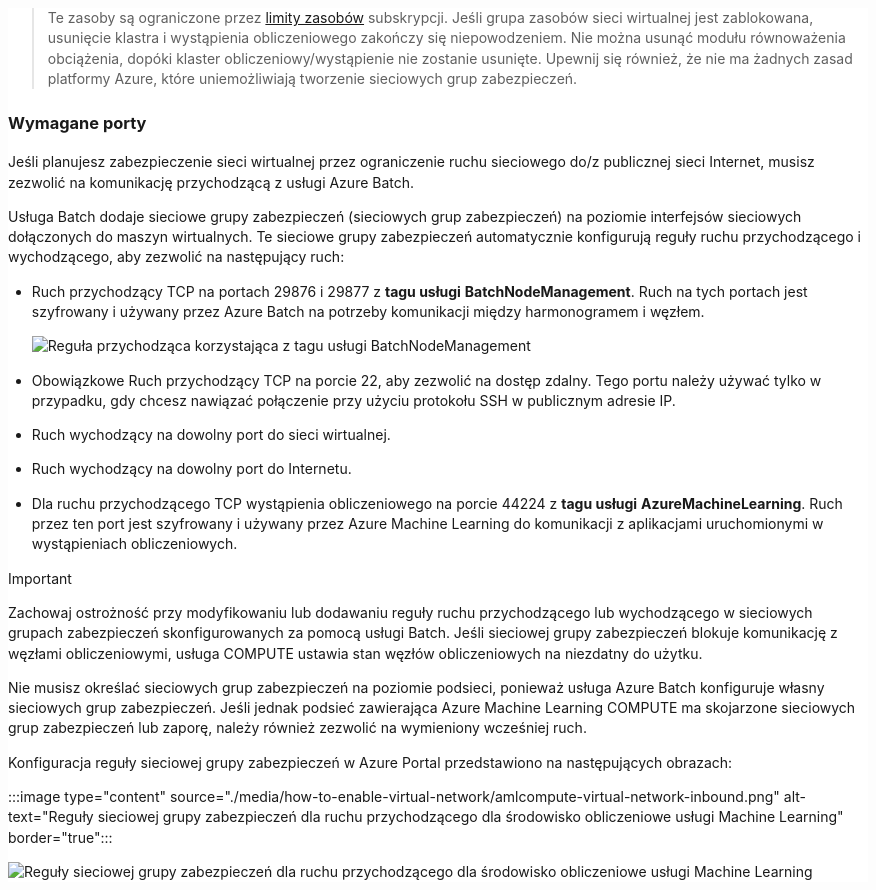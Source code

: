 > Te zasoby są ograniczone przez [limity zasobów](../azure-resource-manager/management/azure-subscription-service-limits.md) subskrypcji. Jeśli grupa zasobów sieci wirtualnej jest zablokowana, usunięcie klastra i wystąpienia obliczeniowego zakończy się niepowodzeniem. Nie można usunąć modułu równoważenia obciążenia, dopóki klaster obliczeniowy/wystąpienie nie zostanie usunięte. Upewnij się również, że nie ma żadnych zasad platformy Azure, które uniemożliwiają tworzenie sieciowych grup zabezpieczeń.


### <a name="required-ports"></a><a id="mlcports"></a> Wymagane porty

Jeśli planujesz zabezpieczenie sieci wirtualnej przez ograniczenie ruchu sieciowego do/z publicznej sieci Internet, musisz zezwolić na komunikację przychodzącą z usługi Azure Batch.

Usługa Batch dodaje sieciowe grupy zabezpieczeń (sieciowych grup zabezpieczeń) na poziomie interfejsów sieciowych dołączonych do maszyn wirtualnych. Te sieciowe grupy zabezpieczeń automatycznie konfigurują reguły ruchu przychodzącego i wychodzącego, aby zezwolić na następujący ruch:

- Ruch przychodzący TCP na portach 29876 i 29877 z __tagu usługi__ __BatchNodeManagement__. Ruch na tych portach jest szyfrowany i używany przez Azure Batch na potrzeby komunikacji między harmonogramem i węzłem.

    ![Reguła przychodząca korzystająca z tagu usługi BatchNodeManagement](./media/how-to-enable-virtual-network/batchnodemanagement-service-tag.png)

- Obowiązkowe Ruch przychodzący TCP na porcie 22, aby zezwolić na dostęp zdalny. Tego portu należy używać tylko w przypadku, gdy chcesz nawiązać połączenie przy użyciu protokołu SSH w publicznym adresie IP.

- Ruch wychodzący na dowolny port do sieci wirtualnej.

- Ruch wychodzący na dowolny port do Internetu.

- Dla ruchu przychodzącego TCP wystąpienia obliczeniowego na porcie 44224 z __tagu usługi__ __AzureMachineLearning__. Ruch przez ten port jest szyfrowany i używany przez Azure Machine Learning do komunikacji z aplikacjami uruchomionymi w wystąpieniach obliczeniowych.

> [!IMPORTANT]
> Zachowaj ostrożność przy modyfikowaniu lub dodawaniu reguły ruchu przychodzącego lub wychodzącego w sieciowych grupach zabezpieczeń skonfigurowanych za pomocą usługi Batch. Jeśli sieciowej grupy zabezpieczeń blokuje komunikację z węzłami obliczeniowymi, usługa COMPUTE ustawia stan węzłów obliczeniowych na niezdatny do użytku.
>
> Nie musisz określać sieciowych grup zabezpieczeń na poziomie podsieci, ponieważ usługa Azure Batch konfiguruje własny sieciowych grup zabezpieczeń. Jeśli jednak podsieć zawierająca Azure Machine Learning COMPUTE ma skojarzone sieciowych grup zabezpieczeń lub zaporę, należy również zezwolić na wymieniony wcześniej ruch.

Konfiguracja reguły sieciowej grupy zabezpieczeń w Azure Portal przedstawiono na następujących obrazach:

:::image type="content" source="./media/how-to-enable-virtual-network/amlcompute-virtual-network-inbound.png" alt-text="Reguły sieciowej grupy zabezpieczeń dla ruchu przychodzącego dla środowisko obliczeniowe usługi Machine Learning" border="true":::



![Reguły sieciowej grupy zabezpieczeń dla ruchu przychodzącego dla środowisko obliczeniowe usługi Machine Learning](./media/how-to-enable-virtual-network/experimentation-virtual-network-outbound.png)
